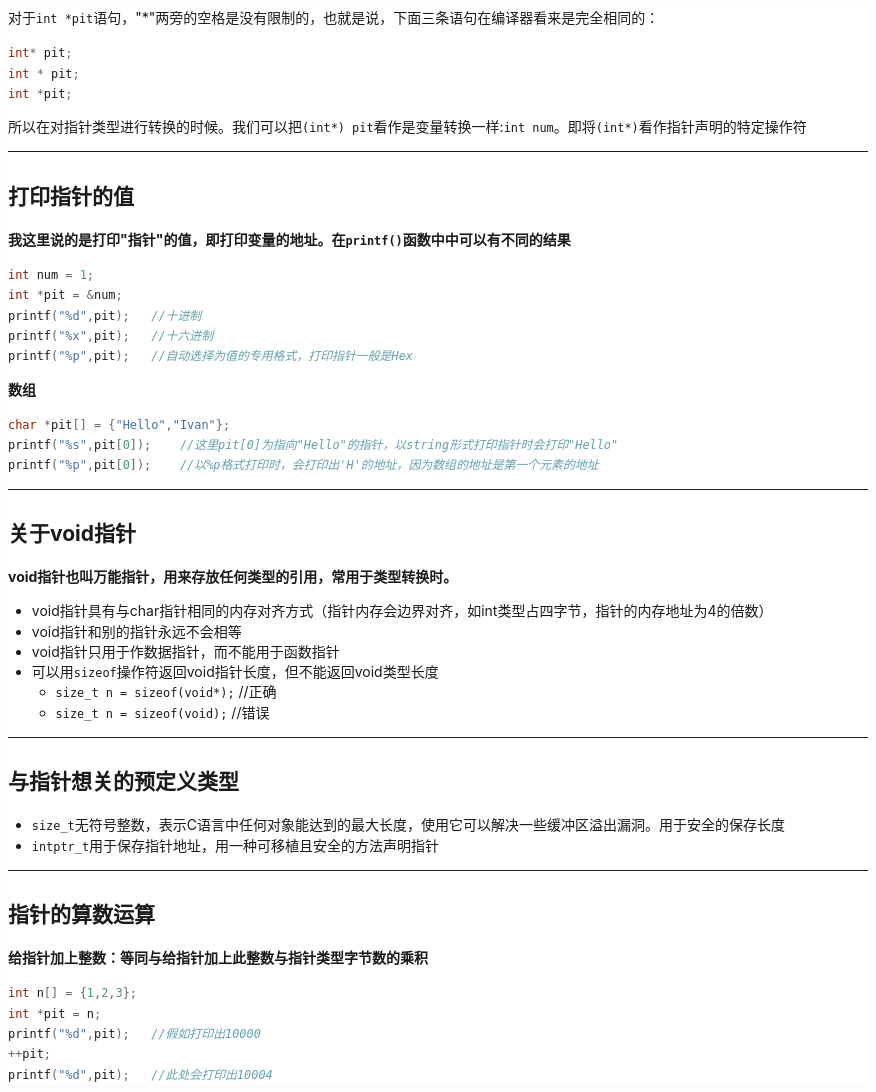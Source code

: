 对于`int *pit`语句，"\*"两旁的空格是没有限制的，也就是说，下面三条语句在编译器看来是完全相同的：
```c
int* pit;
int * pit;
int *pit;
```
所以在对指针类型进行转换的时候。我们可以把`(int*) pit`看作是变量转换一样:`int num`。即将`(int*)`看作指针声明的特定操作符

***

## 打印指针的值

**我这里说的是打印"指针"的值，即打印变量的地址。在`printf()`函数中中可以有不同的结果**
```c
int num = 1;
int *pit = &num;
printf("%d",pit);   //十进制
printf("%x",pit);   //十六进制
printf("%p",pit);   //自动选择为值的专用格式，打印指针一般是Hex
```

**数组**

```c
char *pit[] = {"Hello","Ivan"};
printf("%s",pit[0]);    //这里pit[0]为指向"Hello"的指针，以string形式打印指针时会打印"Hello"
printf("%p",pit[0]);    //以%p格式打印时，会打印出'H'的地址，因为数组的地址是第一个元素的地址
```

***
## 关于void指针

**void指针也叫万能指针，用来存放任何类型的引用，常用于类型转换时。**

+ void指针具有与char指针相同的内存对齐方式（指针内存会边界对齐，如int类型占四字节，指针的内存地址为4的倍数）
+ void指针和别的指针永远不会相等
+ void指针只用于作数据指针，而不能用于函数指针
+ 可以用`sizeof`操作符返回void指针长度，但不能返回void类型长度
  + `size_t n = sizeof(void*);`  //正确
  + `size_t n = sizeof(void);`   //错误

***

## 与指针想关的预定义类型

+ `size_t`无符号整数，表示C语言中任何对象能达到的最大长度，使用它可以解决一些缓冲区溢出漏洞。用于安全的保存长度
+ `intptr_t`用于保存指针地址，用一种可移植且安全的方法声明指针

***

## 指针的算数运算

**给指针加上整数：等同与给指针加上此整数与指针类型字节数的乘积**
```c
int n[] = {1,2,3};
int *pit = n;
printf("%d",pit);   //假如打印出10000
++pit;
printf("%d",pit);   //此处会打印出10004
```
